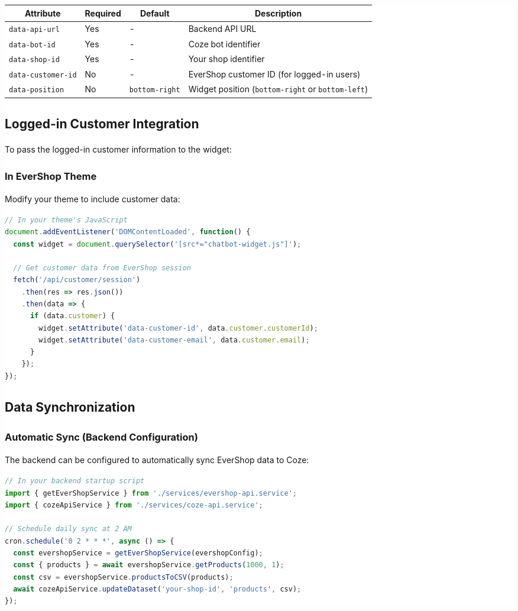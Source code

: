 | Attribute | Required | Default | Description |
|-----------|----------|---------|-------------|
| `data-api-url` | Yes | - | Backend API URL |
| `data-bot-id` | Yes | - | Coze bot identifier |
| `data-shop-id` | Yes | - | Your shop identifier |
| `data-customer-id` | No | - | EverShop customer ID (for logged-in users) |
| `data-position` | No | `bottom-right` | Widget position (`bottom-right` or `bottom-left`) |

## Logged-in Customer Integration

To pass the logged-in customer information to the widget:

### In EverShop Theme

Modify your theme to include customer data:

```javascript
// In your theme's JavaScript
document.addEventListener('DOMContentLoaded', function() {
  const widget = document.querySelector('[src*="chatbot-widget.js"]');
  
  // Get customer data from EverShop session
  fetch('/api/customer/session')
    .then(res => res.json())
    .then(data => {
      if (data.customer) {
        widget.setAttribute('data-customer-id', data.customer.customerId);
        widget.setAttribute('data-customer-email', data.customer.email);
      }
    });
});
```

## Data Synchronization

### Automatic Sync (Backend Configuration)

The backend can be configured to automatically sync EverShop data to Coze:

```javascript
// In your backend startup script
import { getEverShopService } from './services/evershop-api.service';
import { cozeApiService } from './services/coze-api.service';

// Schedule daily sync at 2 AM
cron.schedule('0 2 * * *', async () => {
  const evershopService = getEverShopService(evershopConfig);
  const { products } = await evershopService.getProducts(1000, 1);
  const csv = evershopService.productsToCSV(products);
  await cozeApiService.updateDataset('your-shop-id', 'products', csv);
});
```
